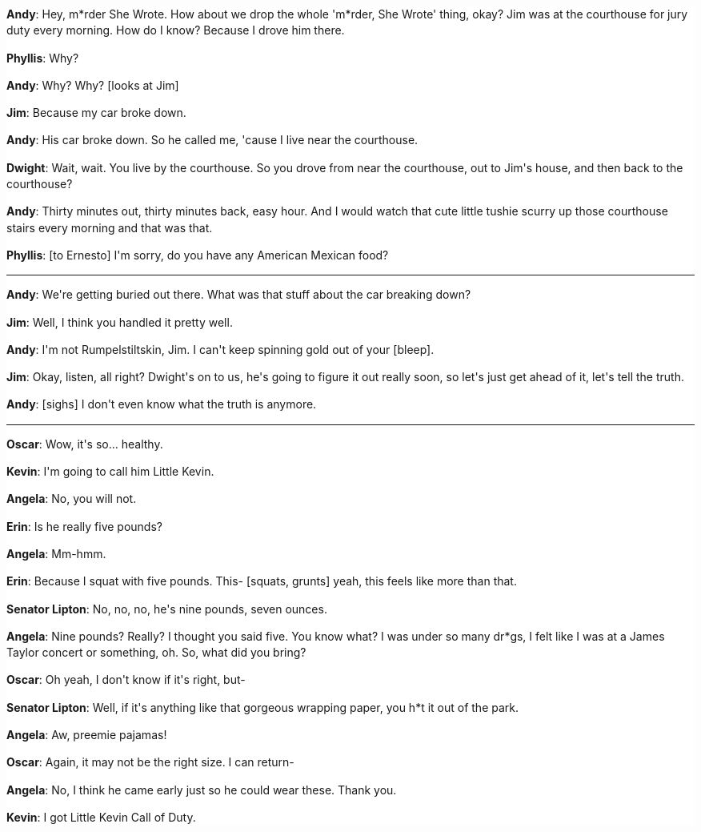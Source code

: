 **Andy**: Hey, m\*rder She Wrote. How about we drop the whole 'm\*rder, She Wrote' thing, okay? Jim was at the courthouse for jury duty every morning. How do I know? Because I drove him there.  
  
**Phyllis**: Why?  
  
**Andy**: Why? Why? \[looks at Jim\]  
  
**Jim**: Because my car broke down.  
  
**Andy**: His car broke down. So he called me, 'cause I live near the courthouse.  
  
**Dwight**: Wait, wait. You live by the courthouse. So you drove from near the courthouse, out to Jim's house, and then back to the courthouse?  
  
**Andy**: Thirty minutes out, thirty minutes back, easy hour. And I would watch that cute little tushie scurry up those courthouse stairs every morning and that was that.  
  
**Phyllis**: \[to Ernesto\] I'm sorry, do you have any American Mexican food?  

* * *

**Andy**: We're getting buried out there. What was that stuff about the car breaking down?  
  
**Jim**: Well, I think you handled it pretty well.  
  
**Andy**: I'm not Rumpelstiltskin, Jim. I can't keep spinning gold out of your \[bleep\].  
  
**Jim**: Okay, listen, all right? Dwight's on to us, he's going to figure it out really soon, so let's just get ahead of it, let's tell the truth.  
  
**Andy**: \[sighs\] I don't even know what the truth is anymore.  

* * *

**Oscar**: Wow, it's so... healthy.  
  
**Kevin**: I'm going to call him Little Kevin.  
  
**Angela**: No, you will not.  
  
**Erin**: Is he really five pounds?  
  
**Angela**: Mm-hmm.  
  
**Erin**: Because I squat with five pounds. This- \[squats, grunts\] yeah, this feels like more than that.  
  
**Senator Lipton**: No, no, no, he's nine pounds, seven ounces.  
  
**Angela**: Nine pounds? Really? I thought you said five. You know what? I was under so many dr\*gs, I felt like I was at a James Taylor concert or something, oh. So, what did you bring?  
  
**Oscar**: Oh yeah, I don't know if it's right, but-  
  
**Senator Lipton**: Well, if it's anything like that gorgeous wrapping paper, you h\*t it out of the park.  
  
**Angela**: Aw, preemie pajamas!  
  
**Oscar**: Again, it may not be the right size. I can return-  
  
**Angela**: No, I think he came early just so he could wear these. Thank you.  
  
**Kevin**: I got Little Kevin Call of Duty.  
